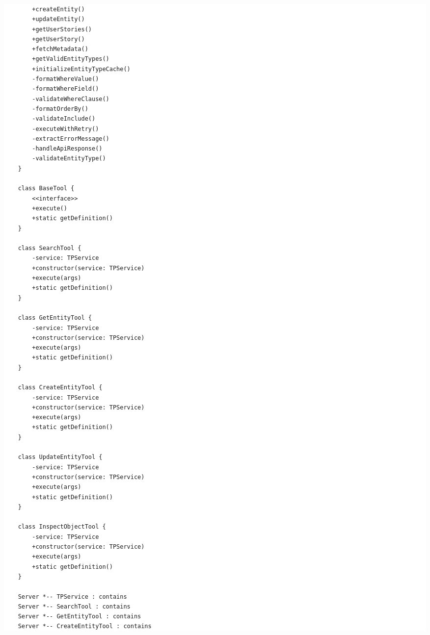 ```mermaid
        +createEntity()
        +updateEntity()
        +getUserStories()
        +getUserStory()
        +fetchMetadata()
        +getValidEntityTypes()
        +initializeEntityTypeCache()
        -formatWhereValue()
        -formatWhereField()
        -validateWhereClause()
        -formatOrderBy()
        -validateInclude()
        -executeWithRetry()
        -extractErrorMessage()
        -handleApiResponse()
        -validateEntityType()
    }
    
    class BaseTool {
        <<interface>>
        +execute()
        +static getDefinition()
    }
    
    class SearchTool {
        -service: TPService
        +constructor(service: TPService)
        +execute(args)
        +static getDefinition()
    }
    
    class GetEntityTool {
        -service: TPService
        +constructor(service: TPService)
        +execute(args)
        +static getDefinition()
    }
    
    class CreateEntityTool {
        -service: TPService
        +constructor(service: TPService)
        +execute(args)
        +static getDefinition()
    }
    
    class UpdateEntityTool {
        -service: TPService
        +constructor(service: TPService)
        +execute(args)
        +static getDefinition()
    }
    
    class InspectObjectTool {
        -service: TPService
        +constructor(service: TPService)
        +execute(args)
        +static getDefinition()
    }
    
    Server *-- TPService : contains
    Server *-- SearchTool : contains
    Server *-- GetEntityTool : contains
    Server *-- CreateEntityTool : contains
```